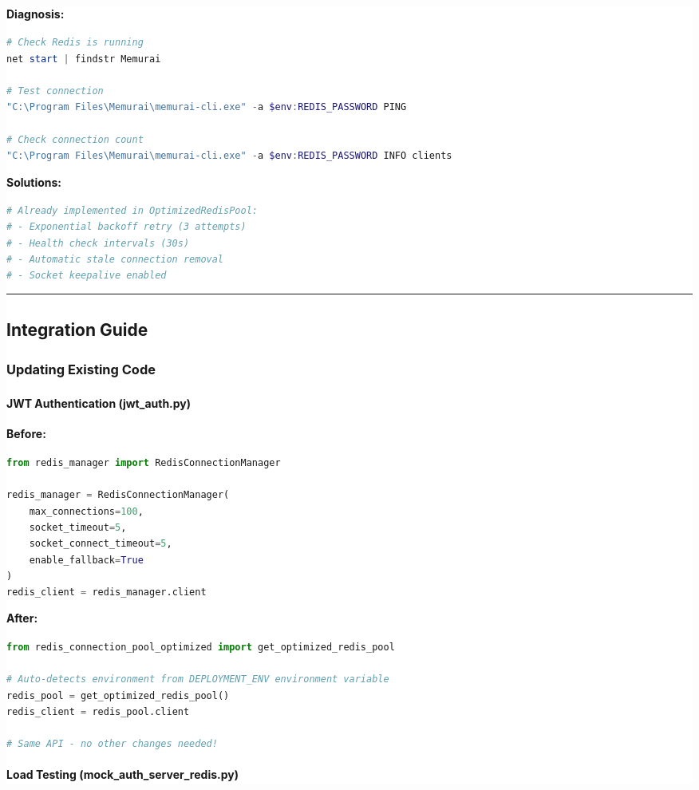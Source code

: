 **Diagnosis:**
```powershell
# Check Redis is running
net start | findstr Memurai

# Test connection
"C:\Program Files\Memurai\memurai-cli.exe" -a $env:REDIS_PASSWORD PING

# Check connection count
"C:\Program Files\Memurai\memurai-cli.exe" -a $env:REDIS_PASSWORD INFO clients
```

**Solutions:**
```python
# Already implemented in OptimizedRedisPool:
# - Exponential backoff retry (3 attempts)
# - Health check intervals (30s)
# - Automatic stale connection removal
# - Socket keepalive enabled
```

---

## Integration Guide

### Updating Existing Code

#### JWT Authentication (jwt_auth.py)

**Before:**
```python
from redis_manager import RedisConnectionManager

redis_manager = RedisConnectionManager(
    max_connections=100,
    socket_timeout=5,
    socket_connect_timeout=5,
    enable_fallback=True
)
redis_client = redis_manager.client
```

**After:**
```python
from redis_connection_pool_optimized import get_optimized_redis_pool

# Auto-detects environment from DEPLOYMENT_ENV environment variable
redis_pool = get_optimized_redis_pool()
redis_client = redis_pool.client

# Same API - no other changes needed!
```

#### Load Testing (mock_auth_server_redis.py)

